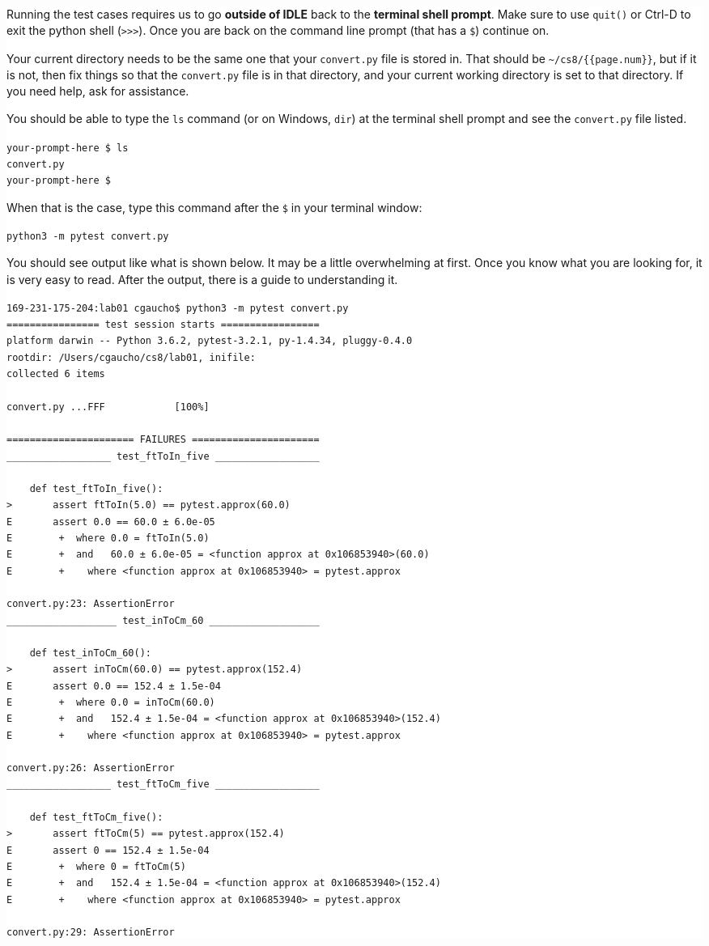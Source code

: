 Running the test cases requires us to go **outside of IDLE** back to the **terminal shell prompt**. Make sure to use `quit()` or Ctrl-D to exit the python shell (`>>>`). Once you are back on the command line prompt (that has a `$`) continue on.

Your current directory needs to be the same one that your `convert.py` file is stored in. That should be `~/cs8/{{page.num}}`, but if it is not, then fix things so that the `convert.py` file is in that directory, and your current working directory is set to that directory. If you need help, ask for assistance.

You should be able to type the `ls` command (or on Windows, `dir`) at the terminal shell prompt and see the `convert.py` file listed.

```
your-prompt-here $ ls
convert.py
your-prompt-here $
```

When that is the case, type this command after the `$` in your terminal window:
```
python3 -m pytest convert.py
```

You should see output like what is shown below. It may be a little overwhelming at first. Once you know what you are looking for, it is very easy to read. After the output, there is a guide to understanding it.


```text
169-231-175-204:lab01 cgaucho$ python3 -m pytest convert.py
================ test session starts =================
platform darwin -- Python 3.6.2, pytest-3.2.1, py-1.4.34, pluggy-0.4.0
rootdir: /Users/cgaucho/cs8/lab01, inifile:
collected 6 items

convert.py ...FFF            [100%]

====================== FAILURES ======================
__________________ test_ftToIn_five __________________

    def test_ftToIn_five():
>       assert ftToIn(5.0) == pytest.approx(60.0)
E       assert 0.0 == 60.0 ± 6.0e-05
E        +  where 0.0 = ftToIn(5.0)
E        +  and   60.0 ± 6.0e-05 = <function approx at 0x106853940>(60.0)
E        +    where <function approx at 0x106853940> = pytest.approx

convert.py:23: AssertionError
___________________ test_inToCm_60 ___________________

    def test_inToCm_60():
>       assert inToCm(60.0) == pytest.approx(152.4)
E       assert 0.0 == 152.4 ± 1.5e-04
E        +  where 0.0 = inToCm(60.0)
E        +  and   152.4 ± 1.5e-04 = <function approx at 0x106853940>(152.4)
E        +    where <function approx at 0x106853940> = pytest.approx

convert.py:26: AssertionError
__________________ test_ftToCm_five __________________

    def test_ftToCm_five():
>       assert ftToCm(5) == pytest.approx(152.4)
E       assert 0 == 152.4 ± 1.5e-04
E        +  where 0 = ftToCm(5)
E        +  and   152.4 ± 1.5e-04 = <function approx at 0x106853940>(152.4)
E        +    where <function approx at 0x106853940> = pytest.approx

convert.py:29: AssertionError
```